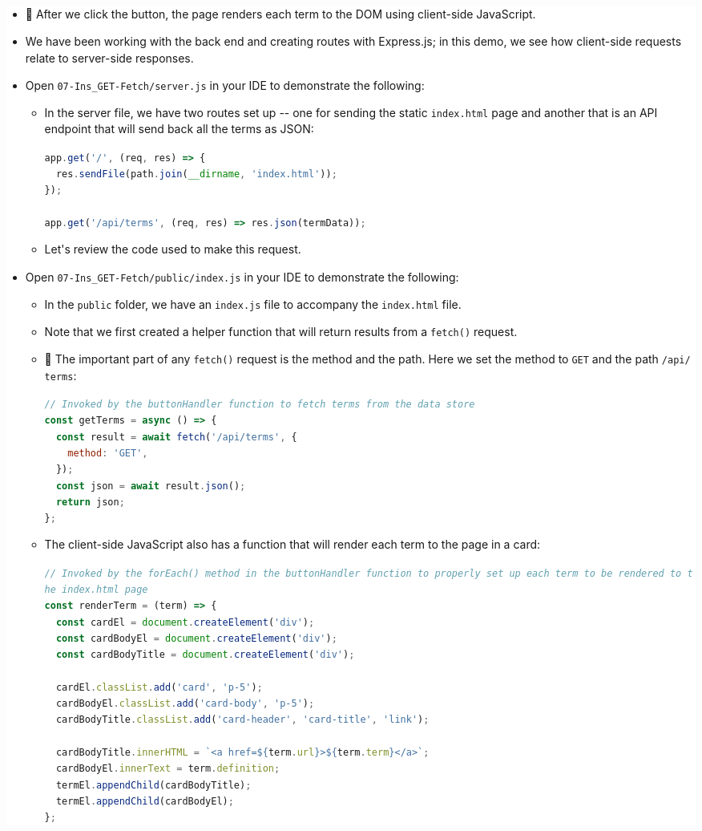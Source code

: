   * 🔑 After we click the button, the page renders each term to the DOM using client-side JavaScript.
  
  * We have been working with the back end and creating routes with Express.js; in this demo, we see how client-side requests relate to server-side responses.

* Open `07-Ins_GET-Fetch/server.js` in your IDE to demonstrate the following:

  * In the server file, we have two routes set up -- one for sending the static `index.html` page and another that is an API endpoint that will send back all the terms as JSON:

      ```js
      app.get('/', (req, res) => {
        res.sendFile(path.join(__dirname, 'index.html'));
      });
      
      app.get('/api/terms', (req, res) => res.json(termData));
      ```

  * Let's review the code used to make this request.

* Open `07-Ins_GET-Fetch/public/index.js` in your IDE to demonstrate the following:

  * In the `public` folder, we have an `index.js` file to accompany the `index.html` file.

  * Note that we first created a helper function that will return results from a `fetch()` request.
  
  * 🔑 The important part of any `fetch()` request is the method and the path. Here we set the method to `GET` and the path `/api/terms`:

    ```js
    // Invoked by the buttonHandler function to fetch terms from the data store
    const getTerms = async () => {
      const result = await fetch('/api/terms', {
        method: 'GET',
      });
      const json = await result.json();
      return json;
    };
    ```

  * The client-side JavaScript also has a function that will render each term to the page in a card:

    ```js
    // Invoked by the forEach() method in the buttonHandler function to properly set up each term to be rendered to the index.html page
    const renderTerm = (term) => {
      const cardEl = document.createElement('div');
      const cardBodyEl = document.createElement('div');
      const cardBodyTitle = document.createElement('div');

      cardEl.classList.add('card', 'p-5');
      cardBodyEl.classList.add('card-body', 'p-5');
      cardBodyTitle.classList.add('card-header', 'card-title', 'link');

      cardBodyTitle.innerHTML = `<a href=${term.url}>${term.term}</a>`;
      cardBodyEl.innerText = term.definition;
      termEl.appendChild(cardBodyTitle);
      termEl.appendChild(cardBodyEl);
    };
    ```
